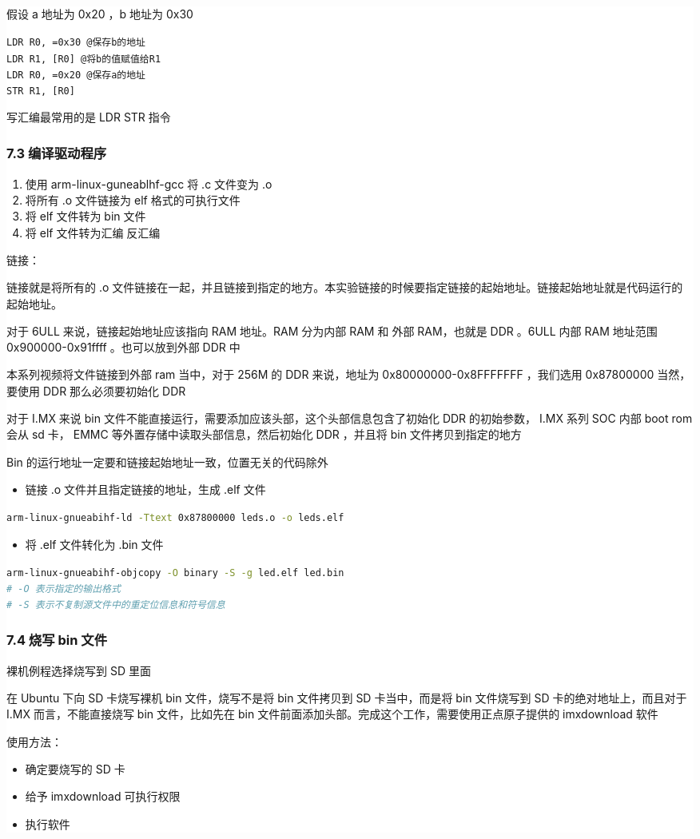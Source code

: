 假设 a 地址为 0x20 ，b 地址为 0x30

```assembly
LDR R0, =0x30 @保存b的地址
LDR R1, [R0] @将b的值赋值给R1
LDR R0, =0x20 @保存a的地址
STR R1, [R0]
```

写汇编最常用的是 LDR STR 指令

### 7.3 编译驱动程序

1. 使用 arm-linux-guneablhf-gcc 将 .c 文件变为 .o
2. 将所有 .o 文件链接为 elf 格式的可执行文件
3. 将 elf 文件转为 bin 文件
4. 将 elf 文件转为汇编 反汇编

链接：

链接就是将所有的 .o 文件链接在一起，并且链接到指定的地方。本实验链接的时候要指定链接的起始地址。链接起始地址就是代码运行的起始地址。

对于 6ULL 来说，链接起始地址应该指向 RAM 地址。RAM 分为内部 RAM 和 外部 RAM，也就是 DDR 。6ULL 内部 RAM 地址范围 0x900000-0x91ffff 。也可以放到外部 DDR 中

本系列视频将文件链接到外部 ram 当中，对于 256M 的 DDR 来说，地址为 0x80000000-0x8FFFFFFF ，我们选用 0x87800000 当然，要使用 DDR 那么必须要初始化 DDR

对于 I.MX 来说 bin 文件不能直接运行，需要添加应该头部，这个头部信息包含了初始化 DDR 的初始参数， I.MX 系列 SOC 内部 boot rom 会从 sd 卡， EMMC 等外置存储中读取头部信息，然后初始化 DDR ，并且将 bin 文件拷贝到指定的地方

Bin 的运行地址一定要和链接起始地址一致，位置无关的代码除外

* 链接 .o 文件并且指定链接的地址，生成 .elf 文件

```sh
arm-linux-gnueabihf-ld -Ttext 0x87800000 leds.o -o leds.elf
```

* 将 .elf 文件转化为 .bin 文件

``` sh
arm-linux-gnueabihf-objcopy -O binary -S -g led.elf led.bin
# -O 表示指定的输出格式
# -S 表示不复制源文件中的重定位信息和符号信息
```

### 7.4 烧写 bin 文件

裸机例程选择烧写到 SD 里面

在 Ubuntu 下向 SD 卡烧写裸机 bin 文件，烧写不是将 bin 文件拷贝到 SD 卡当中，而是将 bin 文件烧写到 SD 卡的绝对地址上，而且对于 I.MX 而言，不能直接烧写 bin 文件，比如先在 bin 文件前面添加头部。完成这个工作，需要使用正点原子提供的 imxdownload 软件

使用方法：

* 确定要烧写的 SD 卡

* 给予 imxdownload 可执行权限
* 执行软件
